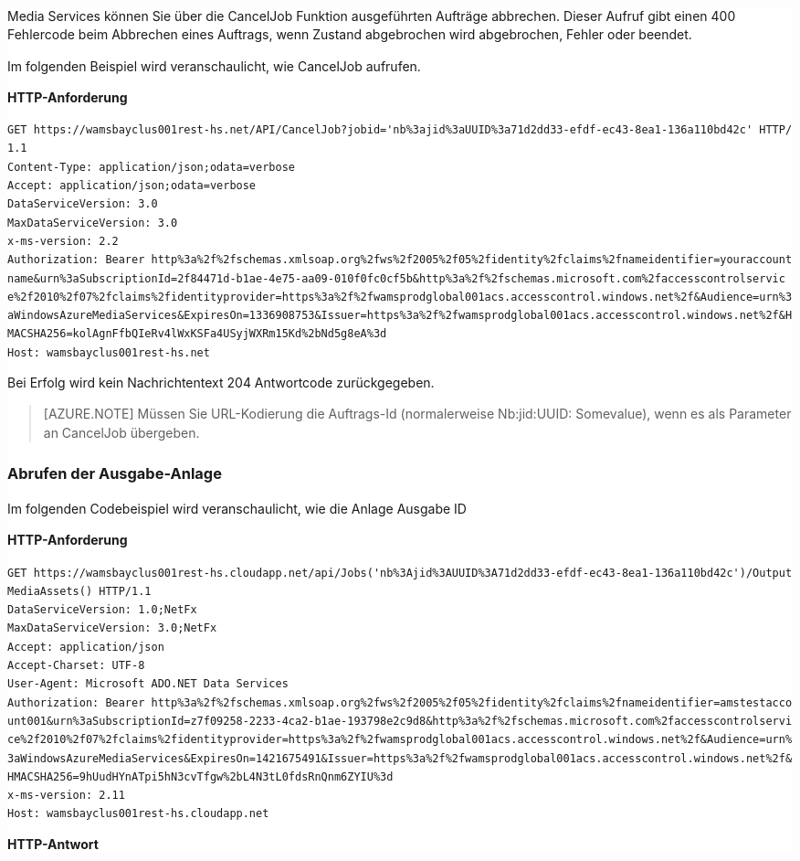Media Services können Sie über die CancelJob Funktion ausgeführten Aufträge abbrechen. Dieser Aufruf gibt einen 400 Fehlercode beim Abbrechen eines Auftrags, wenn Zustand abgebrochen wird abgebrochen, Fehler oder beendet.

Im folgenden Beispiel wird veranschaulicht, wie CancelJob aufrufen.


**HTTP-Anforderung**


    GET https://wamsbayclus001rest-hs.net/API/CancelJob?jobid='nb%3ajid%3aUUID%3a71d2dd33-efdf-ec43-8ea1-136a110bd42c' HTTP/1.1
    Content-Type: application/json;odata=verbose
    Accept: application/json;odata=verbose
    DataServiceVersion: 3.0
    MaxDataServiceVersion: 3.0
    x-ms-version: 2.2
    Authorization: Bearer http%3a%2f%2fschemas.xmlsoap.org%2fws%2f2005%2f05%2fidentity%2fclaims%2fnameidentifier=youraccountname&urn%3aSubscriptionId=2f84471d-b1ae-4e75-aa09-010f0fc0cf5b&http%3a%2f%2fschemas.microsoft.com%2faccesscontrolservice%2f2010%2f07%2fclaims%2fidentityprovider=https%3a%2f%2fwamsprodglobal001acs.accesscontrol.windows.net%2f&Audience=urn%3aWindowsAzureMediaServices&ExpiresOn=1336908753&Issuer=https%3a%2f%2fwamsprodglobal001acs.accesscontrol.windows.net%2f&HMACSHA256=kolAgnFfbQIeRv4lWxKSFa4USyjWXRm15Kd%2bNd5g8eA%3d
    Host: wamsbayclus001rest-hs.net


Bei Erfolg wird kein Nachrichtentext 204 Antwortcode zurückgegeben.

>[AZURE.NOTE] Müssen Sie URL-Kodierung die Auftrags-Id (normalerweise Nb:jid:UUID: Somevalue), wenn es als Parameter an CancelJob übergeben.


### <a name="get-the-output-asset"></a>Abrufen der Ausgabe-Anlage 

Im folgenden Codebeispiel wird veranschaulicht, wie die Anlage Ausgabe ID 


**HTTP-Anforderung**

    GET https://wamsbayclus001rest-hs.cloudapp.net/api/Jobs('nb%3Ajid%3AUUID%3A71d2dd33-efdf-ec43-8ea1-136a110bd42c')/OutputMediaAssets() HTTP/1.1
    DataServiceVersion: 1.0;NetFx
    MaxDataServiceVersion: 3.0;NetFx
    Accept: application/json
    Accept-Charset: UTF-8
    User-Agent: Microsoft ADO.NET Data Services
    Authorization: Bearer http%3a%2f%2fschemas.xmlsoap.org%2fws%2f2005%2f05%2fidentity%2fclaims%2fnameidentifier=amstestaccount001&urn%3aSubscriptionId=z7f09258-2233-4ca2-b1ae-193798e2c9d8&http%3a%2f%2fschemas.microsoft.com%2faccesscontrolservice%2f2010%2f07%2fclaims%2fidentityprovider=https%3a%2f%2fwamsprodglobal001acs.accesscontrol.windows.net%2f&Audience=urn%3aWindowsAzureMediaServices&ExpiresOn=1421675491&Issuer=https%3a%2f%2fwamsprodglobal001acs.accesscontrol.windows.net%2f&HMACSHA256=9hUudHYnATpi5hN3cvTfgw%2bL4N3tL0fdsRnQnm6ZYIU%3d
    x-ms-version: 2.11
    Host: wamsbayclus001rest-hs.cloudapp.net
    

**HTTP-Antwort**
